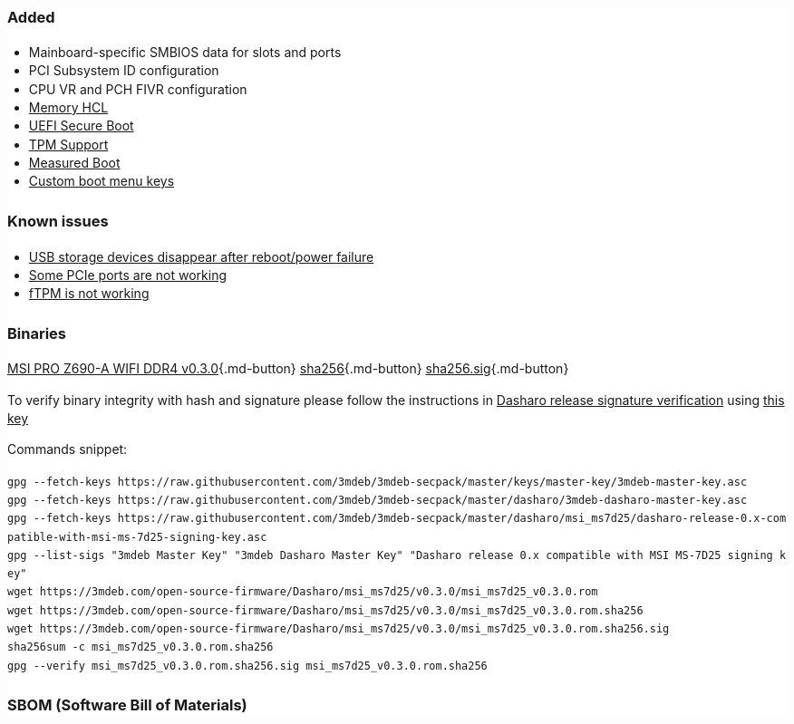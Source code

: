### Added

- Mainboard-specific SMBIOS data for slots and ports
- PCI Subsystem ID configuration
- CPU VR and PCH FIVR configuration
- [Memory HCL](https://docs.dasharo.com/unified/msi/hcl/)
- [UEFI Secure Boot](https://docs.dasharo.com/unified-test-documentation/dasharo-security/206-secure-boot/)
- [TPM Support](https://docs.dasharo.com/unified-test-documentation/dasharo-security/200-tpm-support/)
- [Measured Boot](https://docs.dasharo.com/unified-test-documentation/dasharo-security/203-measured-boot/)
- [Custom boot menu keys](https://docs.dasharo.com/unified-test-documentation/dasharo-compatibility/303-custom-boot-menu-key/)

### Known issues

- [USB storage devices disappear after reboot/power failure](https://github.com/Dasharo/dasharo-issues/issues/70)
- [Some PCIe ports are not working](https://github.com/Dasharo/dasharo-issues/issues/75)
- [fTPM is not working](https://github.com/Dasharo/dasharo-issues/issues/76)

### Binaries

[MSI PRO Z690-A WIFI DDR4 v0.3.0][v0.3.0_rom]{.md-button}
[sha256][v0.3.0_hash]{.md-button}
[sha256.sig][v0.3.0_sig]{.md-button}

To verify binary integrity with hash and signature please follow the
instructions in [Dasharo release signature verification](../../guides/signature-verification.md)
using [this key](https://raw.githubusercontent.com/3mdeb/3mdeb-secpack/master/dasharo/msi_ms7d25/dasharo-release-0.x-compatible-with-msi-ms-7d25-signing-key.asc)

Commands snippet:

```shell
gpg --fetch-keys https://raw.githubusercontent.com/3mdeb/3mdeb-secpack/master/keys/master-key/3mdeb-master-key.asc
gpg --fetch-keys https://raw.githubusercontent.com/3mdeb/3mdeb-secpack/master/dasharo/3mdeb-dasharo-master-key.asc
gpg --fetch-keys https://raw.githubusercontent.com/3mdeb/3mdeb-secpack/master/dasharo/msi_ms7d25/dasharo-release-0.x-compatible-with-msi-ms-7d25-signing-key.asc
gpg --list-sigs "3mdeb Master Key" "3mdeb Dasharo Master Key" "Dasharo release 0.x compatible with MSI MS-7D25 signing key"
wget https://3mdeb.com/open-source-firmware/Dasharo/msi_ms7d25/v0.3.0/msi_ms7d25_v0.3.0.rom
wget https://3mdeb.com/open-source-firmware/Dasharo/msi_ms7d25/v0.3.0/msi_ms7d25_v0.3.0.rom.sha256
wget https://3mdeb.com/open-source-firmware/Dasharo/msi_ms7d25/v0.3.0/msi_ms7d25_v0.3.0.rom.sha256.sig
sha256sum -c msi_ms7d25_v0.3.0.rom.sha256
gpg --verify msi_ms7d25_v0.3.0.rom.sha256.sig msi_ms7d25_v0.3.0.rom.sha256
```

### SBOM (Software Bill of Materials)


[msi_ms7d25_v1.1.5_ddr4.cap_hash]: https://dl.3mdeb.com/open-source-firmware/Dasharo/msi_ms7d25/uefi/v1.1.5/msi_ms7d25_v1.1.5_ddr4.cap.sha256
[msi_ms7d25_v1.1.5_ddr4.cap_sig]: https://dl.3mdeb.com/open-source-firmware/Dasharo/msi_ms7d25/uefi/v1.1.5/msi_ms7d25_v1.1.5_ddr4.cap.sha256.sig
[msi_ms7d25_v1.1.5_ddr4.rom_hash]: https://dl.3mdeb.com/open-source-firmware/Dasharo/msi_ms7d25/uefi/v1.1.5/msi_ms7d25_v1.1.5_ddr4.rom.sha256
[msi_ms7d25_v1.1.5_ddr4.rom_sig]: https://dl.3mdeb.com/open-source-firmware/Dasharo/msi_ms7d25/uefi/v1.1.5/msi_ms7d25_v1.1.5_ddr4.rom.sha256.sig
[msi_ms7d25_v1.1.5_ddr4_dev_signed.cap_hash]: https://dl.3mdeb.com/open-source-firmware/Dasharo/msi_ms7d25/uefi/v1.1.5/msi_ms7d25_v1.1.5_ddr4_dev_signed.cap.sha256
[msi_ms7d25_v1.1.5_ddr4_dev_signed.cap_sig]: https://dl.3mdeb.com/open-source-firmware/Dasharo/msi_ms7d25/uefi/v1.1.5/msi_ms7d25_v1.1.5_ddr4_dev_signed.cap.sha256.sig
[msi_ms7d25_v1.1.5_ddr4_dev_signed.rom_hash]: https://dl.3mdeb.com/open-source-firmware/Dasharo/msi_ms7d25/uefi/v1.1.5/msi_ms7d25_v1.1.5_ddr4_dev_signed.rom.sha256
[msi_ms7d25_v1.1.5_ddr4_dev_signed.rom_sig]: https://dl.3mdeb.com/open-source-firmware/Dasharo/msi_ms7d25/uefi/v1.1.5/msi_ms7d25_v1.1.5_ddr4_dev_signed.rom.sha256.sig
[msi_ms7d25_v1.1.5_ddr5.cap_hash]: https://dl.3mdeb.com/open-source-firmware/Dasharo/msi_ms7d25/uefi/v1.1.5/msi_ms7d25_v1.1.5_ddr5.cap.sha256
[msi_ms7d25_v1.1.5_ddr5.cap_sig]: https://dl.3mdeb.com/open-source-firmware/Dasharo/msi_ms7d25/uefi/v1.1.5/msi_ms7d25_v1.1.5_ddr5.cap.sha256.sig
[msi_ms7d25_v1.1.5_ddr5.rom_hash]: https://dl.3mdeb.com/open-source-firmware/Dasharo/msi_ms7d25/uefi/v1.1.5/msi_ms7d25_v1.1.5_ddr5.rom.sha256
[msi_ms7d25_v1.1.5_ddr5.rom_sig]: https://dl.3mdeb.com/open-source-firmware/Dasharo/msi_ms7d25/uefi/v1.1.5/msi_ms7d25_v1.1.5_ddr5.rom.sha256.sig
[msi_ms7d25_v1.1.5_ddr5_dev_signed.cap_hash]: https://dl.3mdeb.com/open-source-firmware/Dasharo/msi_ms7d25/uefi/v1.1.5/msi_ms7d25_v1.1.5_ddr5_dev_signed.cap.sha256
[msi_ms7d25_v1.1.5_ddr5_dev_signed.cap_sig]: https://dl.3mdeb.com/open-source-firmware/Dasharo/msi_ms7d25/uefi/v1.1.5/msi_ms7d25_v1.1.5_ddr5_dev_signed.cap.sha256.sig
[msi_ms7d25_v1.1.5_ddr5_dev_signed.rom_hash]: https://dl.3mdeb.com/open-source-firmware/Dasharo/msi_ms7d25/uefi/v1.1.5/msi_ms7d25_v1.1.5_ddr5_dev_signed.rom.sha256
[msi_ms7d25_v1.1.5_ddr5_dev_signed.rom_sig]: https://dl.3mdeb.com/open-source-firmware/Dasharo/msi_ms7d25/uefi/v1.1.5/msi_ms7d25_v1.1.5_ddr5_dev_signed.rom.sha256.sig
[msi_ms7d25_v1.1.4_ddr4.cap_hash]: https://dl.3mdeb.com/open-source-firmware/Dasharo/msi_ms7d25/v1.1.4/msi_ms7d25_v1.1.4_ddr4.cap.sha256
[msi_ms7d25_v1.1.4_ddr4.cap_sig]: https://dl.3mdeb.com/open-source-firmware/Dasharo/msi_ms7d25/v1.1.4/msi_ms7d25_v1.1.4_ddr4.cap.sha256.sig
[msi_ms7d25_v1.1.4_ddr4_dev_signed.cap_hash]: https://dl.3mdeb.com/open-source-firmware/Dasharo/msi_ms7d25/v1.1.4/msi_ms7d25_v1.1.4_ddr4_dev_signed.cap.sha256
[msi_ms7d25_v1.1.4_ddr4_dev_signed.cap_sig]: https://dl.3mdeb.com/open-source-firmware/Dasharo/msi_ms7d25/v1.1.4/msi_ms7d25_v1.1.4_ddr4_dev_signed.cap.sha256.sig
[msi_ms7d25_v1.1.4_ddr4.rom_hash]: https://dl.3mdeb.com/open-source-firmware/Dasharo/msi_ms7d25/v1.1.4/msi_ms7d25_v1.1.4_ddr4.rom.sha256
[msi_ms7d25_v1.1.4_ddr4.rom_sig]: https://dl.3mdeb.com/open-source-firmware/Dasharo/msi_ms7d25/v1.1.4/msi_ms7d25_v1.1.4_ddr4.rom.sha256.sig
[msi_ms7d25_v1.1.4_ddr4_dev_signed.rom_hash]: https://dl.3mdeb.com/open-source-firmware/Dasharo/msi_ms7d25/v1.1.4/msi_ms7d25_v1.1.4_ddr4_dev_signed.rom.sha256
[msi_ms7d25_v1.1.4_ddr4_dev_signed.rom_sig]: https://dl.3mdeb.com/open-source-firmware/Dasharo/msi_ms7d25/v1.1.4/msi_ms7d25_v1.1.4_ddr4_dev_signed.rom.sha256.sig
[msi_ms7d25_v1.1.4_ddr5.cap_hash]: https://dl.3mdeb.com/open-source-firmware/Dasharo/msi_ms7d25/v1.1.4/msi_ms7d25_v1.1.4_ddr5.cap.sha256
[msi_ms7d25_v1.1.4_ddr5.cap_sig]: https://dl.3mdeb.com/open-source-firmware/Dasharo/msi_ms7d25/v1.1.4/msi_ms7d25_v1.1.4_ddr5.cap.sha256.sig
[msi_ms7d25_v1.1.4_ddr5_dev_signed.cap_hash]: https://dl.3mdeb.com/open-source-firmware/Dasharo/msi_ms7d25/v1.1.4/msi_ms7d25_v1.1.4_ddr5_dev_signed.cap.sha256
[msi_ms7d25_v1.1.4_ddr5_dev_signed.cap_sig]: https://dl.3mdeb.com/open-source-firmware/Dasharo/msi_ms7d25/v1.1.4/msi_ms7d25_v1.1.4_ddr5_dev_signed.cap.sha256.sig
[msi_ms7d25_v1.1.4_ddr5.rom_hash]: https://dl.3mdeb.com/open-source-firmware/Dasharo/msi_ms7d25/v1.1.4/msi_ms7d25_v1.1.4_ddr5.rom.sha256
[msi_ms7d25_v1.1.4_ddr5.rom_sig]: https://dl.3mdeb.com/open-source-firmware/Dasharo/msi_ms7d25/v1.1.4/msi_ms7d25_v1.1.4_ddr5.rom.sha256.sig
[msi_ms7d25_v1.1.4_ddr5_dev_signed.rom_hash]: https://dl.3mdeb.com/open-source-firmware/Dasharo/msi_ms7d25/v1.1.4/msi_ms7d25_v1.1.4_ddr5_dev_signed.rom.sha256
[msi_ms7d25_v1.1.4_ddr5_dev_signed.rom_sig]: https://dl.3mdeb.com/open-source-firmware/Dasharo/msi_ms7d25/v1.1.4/msi_ms7d25_v1.1.4_ddr5_dev_signed.rom.sha256.sig
[msi_ms7d25_v1.1.3_ddr4.rom_hash]: https://dl.3mdeb.com/open-source-firmware/Dasharo/msi_ms7d25/v1.1.3/msi_ms7d25_v1.1.3_ddr4.rom.sha256
[msi_ms7d25_v1.1.3_ddr4.rom_sig]: https://dl.3mdeb.com/open-source-firmware/Dasharo/msi_ms7d25/v1.1.3/msi_ms7d25_v1.1.3_ddr4.rom.sha256.sig
[msi_ms7d25_v1.1.3_ddr4_dev_signed.rom_hash]: https://dl.3mdeb.com/open-source-firmware/Dasharo/msi_ms7d25/v1.1.3/msi_ms7d25_v1.1.3_ddr4_dev_signed.rom.sha256
[msi_ms7d25_v1.1.3_ddr4_dev_signed.rom_sig]: https://dl.3mdeb.com/open-source-firmware/Dasharo/msi_ms7d25/v1.1.3/msi_ms7d25_v1.1.3_ddr4_dev_signed.rom.sha256.sig
[msi_ms7d25_v1.1.3_ddr5.rom_hash]: https://dl.3mdeb.com/open-source-firmware/Dasharo/msi_ms7d25/v1.1.3/msi_ms7d25_v1.1.3_ddr5.rom.sha256
[msi_ms7d25_v1.1.3_ddr5.rom_sig]: https://dl.3mdeb.com/open-source-firmware/Dasharo/msi_ms7d25/v1.1.3/msi_ms7d25_v1.1.3_ddr5.rom.sha256.sig
[msi_ms7d25_v1.1.3_ddr5_dev_signed.rom_hash]: https://dl.3mdeb.com/open-source-firmware/Dasharo/msi_ms7d25/v1.1.3/msi_ms7d25_v1.1.3_ddr5_dev_signed.rom.sha256
[msi_ms7d25_v1.1.3_ddr5_dev_signed.rom_sig]: https://dl.3mdeb.com/open-source-firmware/Dasharo/msi_ms7d25/v1.1.3/msi_ms7d25_v1.1.3_ddr5_dev_signed.rom.sha256.sig
[msi_ms7d25_v1.1.1_ddr4.rom_file]: https://3mdeb.com/open-source-firmware/Dasharo/msi_ms7d25/v1.1.1/msi_ms7d25_v1.1.1_ddr4.rom
[msi_ms7d25_v1.1.1_ddr4.rom_hash]: https://3mdeb.com/open-source-firmware/Dasharo/msi_ms7d25/v1.1.1/msi_ms7d25_v1.1.1_ddr4.rom.sha256
[msi_ms7d25_v1.1.1_ddr4.rom_sig]: https://3mdeb.com/open-source-firmware/Dasharo/msi_ms7d25/v1.1.1/msi_ms7d25_v1.1.1_ddr4.rom.sha256.sig
[msi_ms7d25_v1.1.1_ddr5.rom_file]: https://3mdeb.com/open-source-firmware/Dasharo/msi_ms7d25/v1.1.1/msi_ms7d25_v1.1.1_ddr5.rom
[msi_ms7d25_v1.1.1_ddr5.rom_hash]: https://3mdeb.com/open-source-firmware/Dasharo/msi_ms7d25/v1.1.1/msi_ms7d25_v1.1.1_ddr5.rom.sha256
[msi_ms7d25_v1.1.1_ddr5.rom_sig]: https://3mdeb.com/open-source-firmware/Dasharo/msi_ms7d25/v1.1.1/msi_ms7d25_v1.1.1_ddr5.rom.sha256.sig
[msi_ms7d25_v1.1.0_ddr4.rom_file]: https://3mdeb.com/open-source-firmware/Dasharo/msi_ms7d25/v1.1.0/msi_ms7d25_v1.1.0_ddr4.rom
[msi_ms7d25_v1.1.0_ddr4.rom_hash]: https://3mdeb.com/open-source-firmware/Dasharo/msi_ms7d25/v1.1.0/msi_ms7d25_v1.1.0_ddr4.rom.sha256
[msi_ms7d25_v1.1.0_ddr4.rom_sig]: https://3mdeb.com/open-source-firmware/Dasharo/msi_ms7d25/v1.1.0/msi_ms7d25_v1.1.0_ddr4.rom.sha256.sig
[msi_ms7d25_v1.1.0_ddr5.rom_file]: https://3mdeb.com/open-source-firmware/Dasharo/msi_ms7d25/v1.1.0/msi_ms7d25_v1.1.0_ddr5.rom
[msi_ms7d25_v1.1.0_ddr5.rom_hash]: https://3mdeb.com/open-source-firmware/Dasharo/msi_ms7d25/v1.1.0/msi_ms7d25_v1.1.0_ddr5.rom.sha256
[msi_ms7d25_v1.1.0_ddr5.rom_sig]: https://3mdeb.com/open-source-firmware/Dasharo/msi_ms7d25/v1.1.0/msi_ms7d25_v1.1.0_ddr5.rom.sha256.sig
[v1.0.0_rom]: https://3mdeb.com/open-source-firmware/Dasharo/msi_ms7d25/v1.0.0/msi_ms7d25_v1.0.0.rom
[v1.0.0_hash]: https://3mdeb.com/open-source-firmware/Dasharo/msi_ms7d25/v1.0.0/msi_ms7d25_v1.0.0.rom.sha256
[v1.0.0_sig]: https://3mdeb.com/open-source-firmware/Dasharo/msi_ms7d25/v1.0.0/msi_ms7d25_v1.0.0.rom.sha256.sig
[v0.4.0_rom]: https://3mdeb.com/open-source-firmware/Dasharo/msi_ms7d25/v0.4.0/msi_ms7d25_v0.4.0.rom
[v0.4.0_hash]: https://3mdeb.com/open-source-firmware/Dasharo/msi_ms7d25/v0.4.0/msi_ms7d25_v0.4.0.rom.sha256
[v0.4.0_sig]: https://3mdeb.com/open-source-firmware/Dasharo/msi_ms7d25/v0.4.0/msi_ms7d25_v0.4.0.rom.sha256.sig
[v0.3.0_rom]: https://3mdeb.com/open-source-firmware/Dasharo/msi_ms7d25/v0.3.0/msi_ms7d25_v0.3.0.rom
[v0.3.0_hash]: https://3mdeb.com/open-source-firmware/Dasharo/msi_ms7d25/v0.3.0/msi_ms7d25_v0.3.0.rom.sha256
[v0.3.0_sig]: https://3mdeb.com/open-source-firmware/Dasharo/msi_ms7d25/v0.3.0/msi_ms7d25_v0.3.0.rom.sha256.sig
[v0.2.0_rom]: https://3mdeb.com/open-source-firmware/Dasharo/msi_ms7d25/v0.2.0/msi_ms7d25_v0.2.0.rom
[v0.2.0_hash]: https://3mdeb.com/open-source-firmware/Dasharo/msi_ms7d25/v0.2.0/msi_ms7d25_v0.2.0.rom.sha256
[v0.2.0_sig]: https://3mdeb.com/open-source-firmware/Dasharo/msi_ms7d25/v0.2.0/msi_ms7d25_v0.2.0.rom.sha256.sig
[v0.1.0_rom]: https://3mdeb.com/open-source-firmware/Dasharo/msi_ms7d25/msi_ms7d25_v0.1.0.rom
[v0.1.0_hash]: https://3mdeb.com/open-source-firmware/Dasharo/msi_ms7d25/msi_ms7d25_v0.1.0.rom.sha256
[v0.1.0_sig]: https://3mdeb.com/open-source-firmware/Dasharo/msi_ms7d25/msi_ms7d25_v0.1.0.rom.sha256.sig
